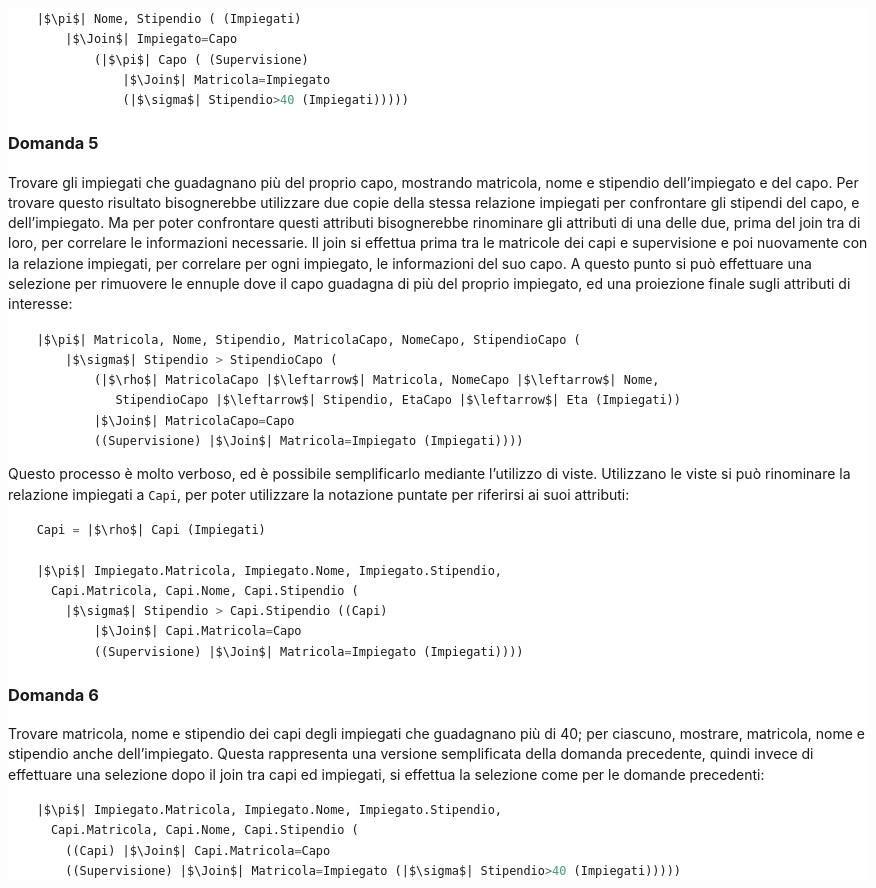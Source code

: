 ``` sql
    |$\pi$| Nome, Stipendio ( (Impiegati)
        |$\Join$| Impiegato=Capo 
            (|$\pi$| Capo ( (Supervisione)
                |$\Join$| Matricola=Impiegato
                (|$\sigma$| Stipendio>40 (Impiegati)))))
```

### Domanda 5

Trovare gli impiegati che guadagnano più del proprio capo, mostrando matricola, nome e stipendio dell’impiegato e del capo. Per trovare questo risultato bisognerebbe utilizzare due copie della stessa relazione impiegati per confrontare gli stipendi del capo, e dell’impiegato. Ma per poter confrontare questi attributi bisognerebbe rinominare gli attributi di una delle due, prima del join tra di loro, per correlare le informazioni necessarie. Il join si effettua prima tra le matricole dei capi e supervisione e poi nuovamente con la relazione impiegati, per correlare per ogni impiegato, le informazioni del suo capo. A questo punto si può effettuare una selezione per rimuovere le ennuple dove il capo guadagna di più del proprio impiegato, ed una proiezione finale sugli attributi di interesse:

``` sql
    |$\pi$| Matricola, Nome, Stipendio, MatricolaCapo, NomeCapo, StipendioCapo (
        |$\sigma$| Stipendio > StipendioCapo (
            (|$\rho$| MatricolaCapo |$\leftarrow$| Matricola, NomeCapo |$\leftarrow$| Nome, 
               StipendioCapo |$\leftarrow$| Stipendio, EtaCapo |$\leftarrow$| Eta (Impiegati))
            |$\Join$| MatricolaCapo=Capo
            ((Supervisione) |$\Join$| Matricola=Impiegato (Impiegati))))
```

Questo processo è molto verboso, ed è possibile semplificarlo mediante l’utilizzo di viste. Utilizzano le viste si può rinominare la relazione impiegati a `Capi`, per poter utilizzare la notazione puntate per riferirsi ai suoi attributi:

``` sql
    Capi = |$\rho$| Capi (Impiegati) 

    |$\pi$| Impiegato.Matricola, Impiegato.Nome, Impiegato.Stipendio, 
      Capi.Matricola, Capi.Nome, Capi.Stipendio (
        |$\sigma$| Stipendio > Capi.Stipendio ((Capi)
            |$\Join$| Capi.Matricola=Capo
            ((Supervisione) |$\Join$| Matricola=Impiegato (Impiegati))))
```

### Domanda 6

Trovare matricola, nome e stipendio dei capi degli impiegati che guadagnano più di 40; per ciascuno, mostrare, matricola, nome e stipendio anche dell’impiegato. Questa rappresenta una versione semplificata della domanda precedente, quindi invece di effettuare una selezione dopo il join tra capi ed impiegati, si effettua la selezione come per le domande precedenti:

``` sql
    |$\pi$| Impiegato.Matricola, Impiegato.Nome, Impiegato.Stipendio, 
      Capi.Matricola, Capi.Nome, Capi.Stipendio (
        ((Capi) |$\Join$| Capi.Matricola=Capo
        ((Supervisione) |$\Join$| Matricola=Impiegato (|$\sigma$| Stipendio>40 (Impiegati)))))
```
